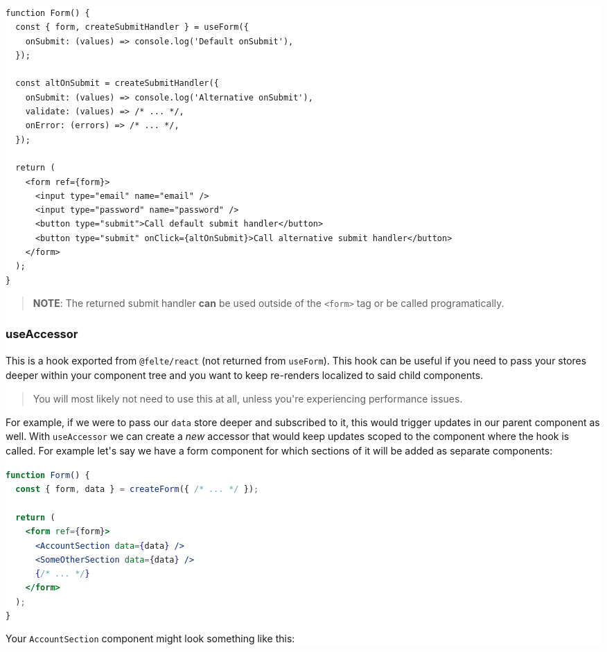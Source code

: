 ```tsx
function Form() {
  const { form, createSubmitHandler } = useForm({
    onSubmit: (values) => console.log('Default onSubmit'),
  });

  const altOnSubmit = createSubmitHandler({
    onSubmit: (values) => console.log('Alternative onSubmit'),
    validate: (values) => /* ... */,
    onError: (errors) => /* ... */,
  });

  return (
    <form ref={form}>
      <input type="email" name="email" />
      <input type="password" name="password" />
      <button type="submit">Call default submit handler</button>
      <button type="submit" onClick={altOnSubmit}>Call alternative submit handler</button>
    </form>
  );
}
```

> **NOTE**: The returned submit handler **can** be used outside of the `<form>` tag or be called programatically.

### useAccessor

This is a hook exported from `@felte/react` (not returned from `useForm`). This hook can be useful if you need to pass your stores deeper within your component tree and you want to keep re-renders localized to said child components.

> You will most likely not need to use this at all, unless you're experiencing performance issues.

For example, if we were to pass our `data` store deeper and subscribed to it, this would trigger updates in our parent component as well. With `useAccessor` we can create a _new_ accessor that would keep updates scoped to the component where the hook is called. For example let's say we have a form component for which sections of it will be added as separate components:

```jsx
function Form() {
  const { form, data } = createForm({ /* ... */ });

  return (
    <form ref={form}>
      <AccountSection data={data} />
      <SomeOtherSection data={data} />
      {/* ... */}
    </form>
  );
}
```

Your `AccountSection` component might look something like this:
